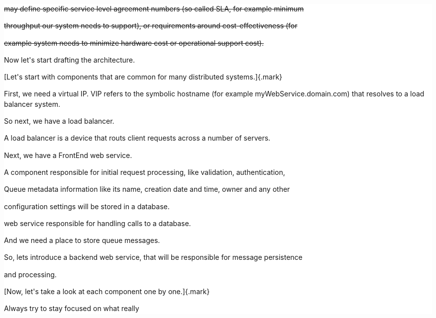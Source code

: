 ~~may define specific service level agreement numbers (so called SLA, for example minimum~~

~~throughput our system needs to support), or requirements around cost-effectiveness (for~~

~~example system needs to minimize hardware cost or operational support cost).~~







Now let's start drafting the architecture.



[Let's start with components that are common for many distributed systems.]{.mark}



First, we need a virtual IP. VIP refers to the symbolic hostname (for example myWebService.domain.com) that resolves to a load balancer system.



So next, we have a load balancer.



A load balancer is a device that routs client requests across a number of servers.



Next, we have a FrontEnd web service.



A component responsible for initial request processing, like validation, authentication,







Queue metadata information like its name, creation date and time, owner and any other

configuration settings will be stored in a database.





web service responsible for handling calls to a database.



And we need a place to store queue messages.



So, lets introduce a backend web service, that will be responsible for message persistence

and processing.



[Now, let's take a look at each component one by one.]{.mark}









Always try to stay focused on what really
